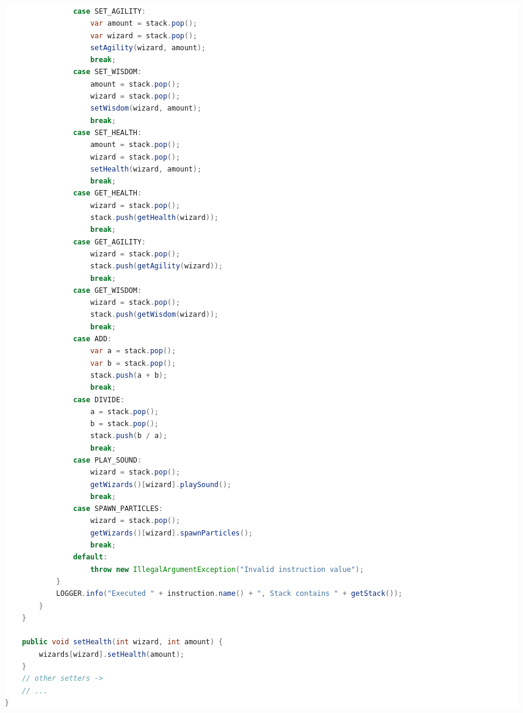 ```java
                case SET_AGILITY:
                    var amount = stack.pop();
                    var wizard = stack.pop();
                    setAgility(wizard, amount);
                    break;
                case SET_WISDOM:
                    amount = stack.pop();
                    wizard = stack.pop();
                    setWisdom(wizard, amount);
                    break;
                case SET_HEALTH:
                    amount = stack.pop();
                    wizard = stack.pop();
                    setHealth(wizard, amount);
                    break;
                case GET_HEALTH:
                    wizard = stack.pop();
                    stack.push(getHealth(wizard));
                    break;
                case GET_AGILITY:
                    wizard = stack.pop();
                    stack.push(getAgility(wizard));
                    break;
                case GET_WISDOM:
                    wizard = stack.pop();
                    stack.push(getWisdom(wizard));
                    break;
                case ADD:
                    var a = stack.pop();
                    var b = stack.pop();
                    stack.push(a + b);
                    break;
                case DIVIDE:
                    a = stack.pop();
                    b = stack.pop();
                    stack.push(b / a);
                    break;
                case PLAY_SOUND:
                    wizard = stack.pop();
                    getWizards()[wizard].playSound();
                    break;
                case SPAWN_PARTICLES:
                    wizard = stack.pop();
                    getWizards()[wizard].spawnParticles();
                    break;
                default:
                    throw new IllegalArgumentException("Invalid instruction value");
            }
            LOGGER.info("Executed " + instruction.name() + ", Stack contains " + getStack());
        }
    }

    public void setHealth(int wizard, int amount) {
        wizards[wizard].setHealth(amount);
    }
    // other setters ->
    // ...
}
```
